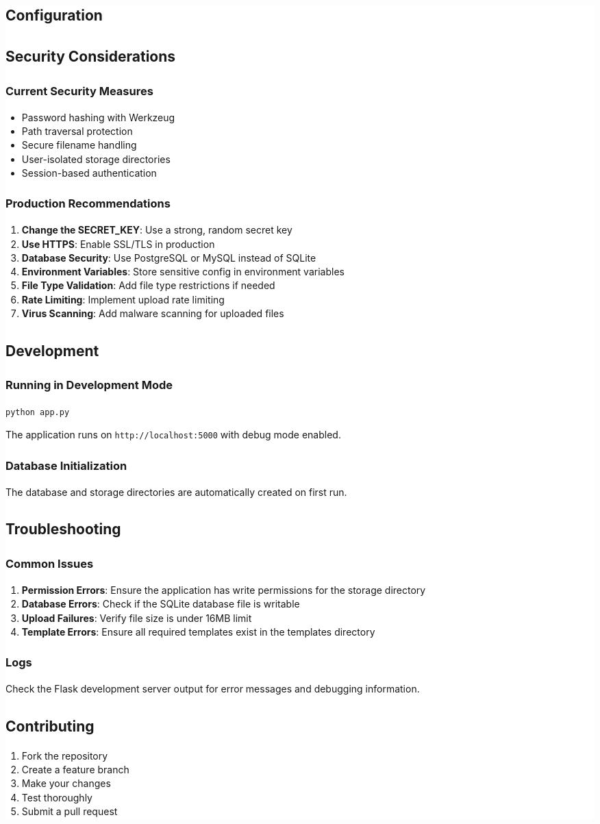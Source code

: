 ## Configuration

## Security Considerations

### Current Security Measures
- Password hashing with Werkzeug
- Path traversal protection
- Secure filename handling
- User-isolated storage directories
- Session-based authentication

### Production Recommendations
1. **Change the SECRET_KEY**: Use a strong, random secret key
2. **Use HTTPS**: Enable SSL/TLS in production
3. **Database Security**: Use PostgreSQL or MySQL instead of SQLite
4. **Environment Variables**: Store sensitive config in environment variables
5. **File Type Validation**: Add file type restrictions if needed
6. **Rate Limiting**: Implement upload rate limiting
7. **Virus Scanning**: Add malware scanning for uploaded files

## Development

### Running in Development Mode
```bash
python app.py
```
The application runs on `http://localhost:5000` with debug mode enabled.

### Database Initialization
The database and storage directories are automatically created on first run.

## Troubleshooting

### Common Issues

1. **Permission Errors**: Ensure the application has write permissions for the storage directory
2. **Database Errors**: Check if the SQLite database file is writable
3. **Upload Failures**: Verify file size is under 16MB limit
4. **Template Errors**: Ensure all required templates exist in the templates directory

### Logs
Check the Flask development server output for error messages and debugging information.

## Contributing

1. Fork the repository
2. Create a feature branch
3. Make your changes
4. Test thoroughly
5. Submit a pull request
